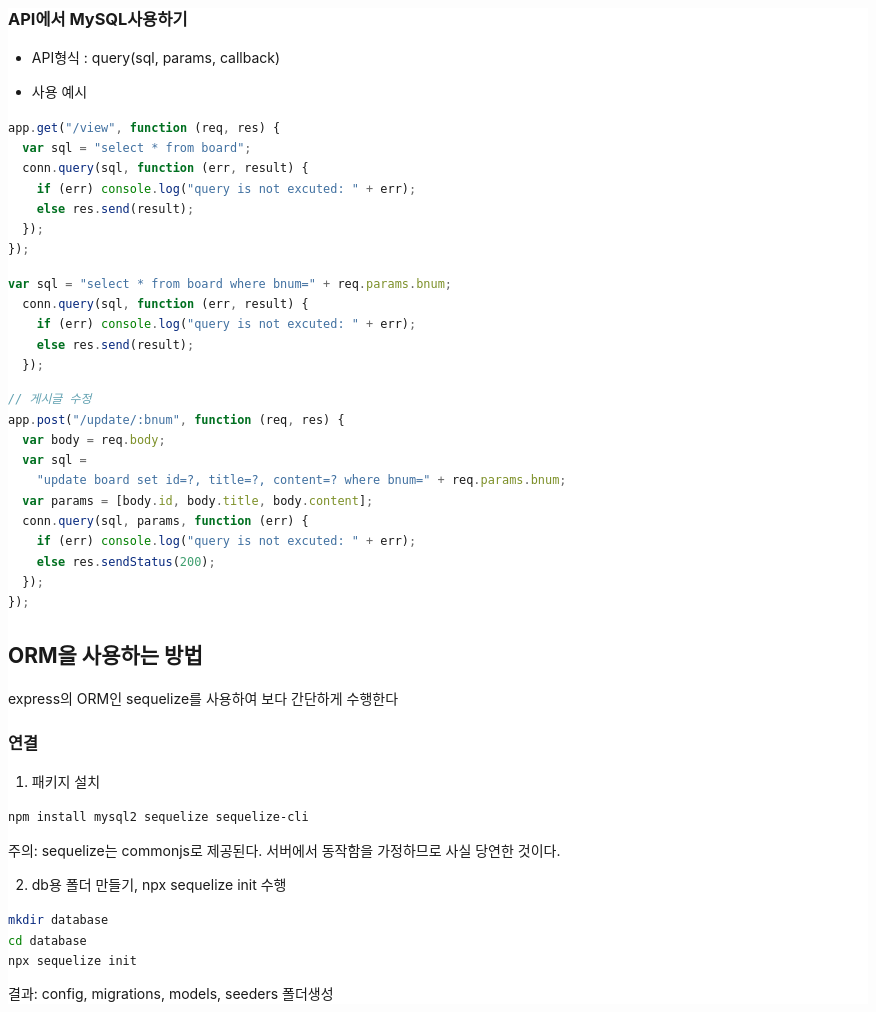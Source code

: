 
### API에서 MySQL사용하기

- API형식 : query(sql, params, callback)

- 사용 예시

```js
app.get("/view", function (req, res) {
  var sql = "select * from board";
  conn.query(sql, function (err, result) {
    if (err) console.log("query is not excuted: " + err);
    else res.send(result);
  });
});
```

```js
var sql = "select * from board where bnum=" + req.params.bnum;
  conn.query(sql, function (err, result) {
    if (err) console.log("query is not excuted: " + err);
    else res.send(result);
  });
```

```js
// 게시글 수정
app.post("/update/:bnum", function (req, res) {
  var body = req.body;
  var sql =
    "update board set id=?, title=?, content=? where bnum=" + req.params.bnum;
  var params = [body.id, body.title, body.content];
  conn.query(sql, params, function (err) {
    if (err) console.log("query is not excuted: " + err);
    else res.sendStatus(200);
  });
});
```

## ORM을 사용하는 방법

express의 ORM인 sequelize를 사용하여 보다 간단하게 수행한다

### 연결

1. 패키지 설치

```
npm install mysql2 sequelize sequelize-cli 
```

주의: sequelize는 commonjs로 제공된다. 서버에서 동작함을 가정하므로 사실 당연한 것이다.

2. db용 폴더 만들기, npx sequelize init 수행

```bash
mkdir database
cd database
npx sequelize init
```
결과: config, migrations, models, seeders 폴더생성

